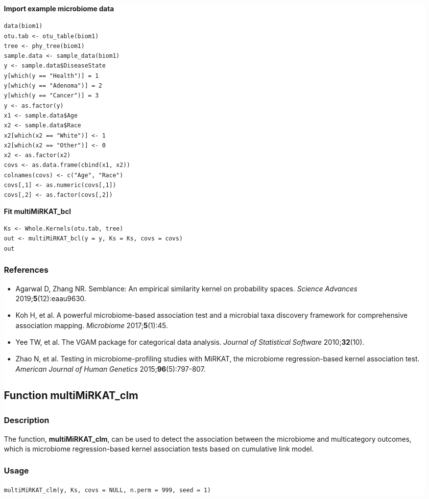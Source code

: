 **Import example microbiome data**

```
data(biom1)
otu.tab <- otu_table(biom1)
tree <- phy_tree(biom1)
sample.data <- sample_data(biom1)
y <- sample.data$DiseaseState
y[which(y == "Health")] = 1
y[which(y == "Adenoma")] = 2
y[which(y == "Cancer")] = 3
y <- as.factor(y)
x1 <- sample.data$Age
x2 <- sample.data$Race
x2[which(x2 == "White")] <- 1
x2[which(x2 == "Other")] <- 0
x2 <- as.factor(x2)
covs <- as.data.frame(cbind(x1, x2))
colnames(covs) <- c("Age", "Race")
covs[,1] <- as.numeric(covs[,1])
covs[,2] <- as.factor(covs[,2])
```

**Fit multiMiRKAT_bcl**

```
Ks <- Whole.Kernels(otu.tab, tree) 
out <- multiMiRKAT_bcl(y = y, Ks = Ks, covs = covs)
out
```


### References
* Agarwal D, Zhang NR. Semblance: An empirical similarity kernel on probability spaces. _Science Advances_ 2019;**5**(12):eaau9630.

* Koh H, et al. A powerful microbiome-based association test and a microbial taxa discovery framework for comprehensive association mapping. _Microbiome_ 2017;**5**(1):45.

* Yee TW, et al. The VGAM package for categorical data analysis. _Journal of Statistical Software_ 2010;**32**(10).

* Zhao N, et al. Testing in microbiome-profiling studies with MiRKAT, the microbiome regression-based kernel association test. _American Journal of Human Genetics_ 2015;**96**(5):797-807.



## Function **multiMiRKAT_clm**

### Description
The function, **multiMiRKAT_clm**, can be used to detect the association between the microbiome and multicategory outcomes, which is microbiome regression-based kernel association tests based on cumulative link model.


### Usage
```
multiMiRKAT_clm(y, Ks, covs = NULL, n.perm = 999, seed = 1)
```
